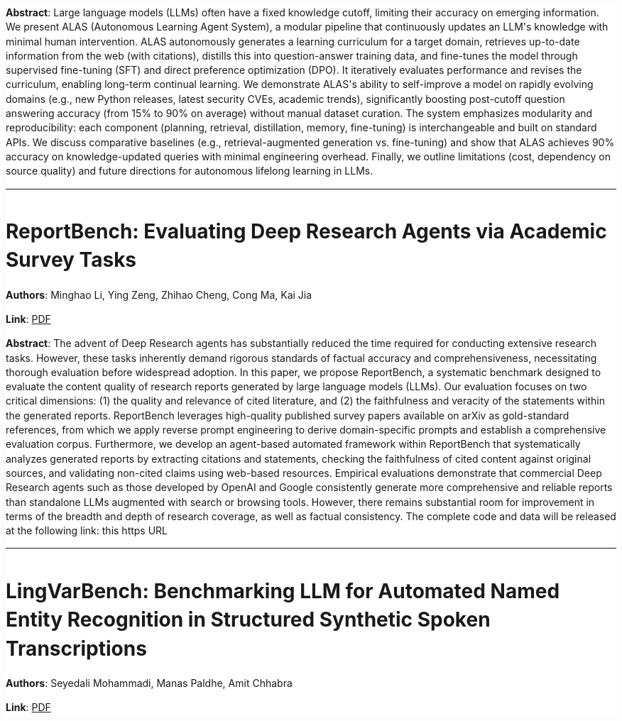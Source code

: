 **Abstract**: Large language models (LLMs) often have a fixed knowledge cutoff, limiting their accuracy on emerging information. We present ALAS (Autonomous Learning Agent System), a modular pipeline that continuously updates an LLM's knowledge with minimal human intervention. ALAS autonomously generates a learning curriculum for a target domain, retrieves up-to-date information from the web (with citations), distills this into question-answer training data, and fine-tunes the model through supervised fine-tuning (SFT) and direct preference optimization (DPO). It iteratively evaluates performance and revises the curriculum, enabling long-term continual learning. We demonstrate ALAS's ability to self-improve a model on rapidly evolving domains (e.g., new Python releases, latest security CVEs, academic trends), significantly boosting post-cutoff question answering accuracy (from 15% to 90% on average) without manual dataset curation. The system emphasizes modularity and reproducibility: each component (planning, retrieval, distillation, memory, fine-tuning) is interchangeable and built on standard APIs. We discuss comparative baselines (e.g., retrieval-augmented generation vs. fine-tuning) and show that ALAS achieves 90% accuracy on knowledge-updated queries with minimal engineering overhead. Finally, we outline limitations (cost, dependency on source quality) and future directions for autonomous lifelong learning in LLMs. 

---
# ReportBench: Evaluating Deep Research Agents via Academic Survey Tasks 

**Authors**: Minghao Li, Ying Zeng, Zhihao Cheng, Cong Ma, Kai Jia  

**Link**: [PDF](https://arxiv.org/pdf/2508.15804)  

**Abstract**: The advent of Deep Research agents has substantially reduced the time required for conducting extensive research tasks. However, these tasks inherently demand rigorous standards of factual accuracy and comprehensiveness, necessitating thorough evaluation before widespread adoption. In this paper, we propose ReportBench, a systematic benchmark designed to evaluate the content quality of research reports generated by large language models (LLMs). Our evaluation focuses on two critical dimensions: (1) the quality and relevance of cited literature, and (2) the faithfulness and veracity of the statements within the generated reports. ReportBench leverages high-quality published survey papers available on arXiv as gold-standard references, from which we apply reverse prompt engineering to derive domain-specific prompts and establish a comprehensive evaluation corpus. Furthermore, we develop an agent-based automated framework within ReportBench that systematically analyzes generated reports by extracting citations and statements, checking the faithfulness of cited content against original sources, and validating non-cited claims using web-based resources. Empirical evaluations demonstrate that commercial Deep Research agents such as those developed by OpenAI and Google consistently generate more comprehensive and reliable reports than standalone LLMs augmented with search or browsing tools. However, there remains substantial room for improvement in terms of the breadth and depth of research coverage, as well as factual consistency. The complete code and data will be released at the following link: this https URL 

---
# LingVarBench: Benchmarking LLM for Automated Named Entity Recognition in Structured Synthetic Spoken Transcriptions 

**Authors**: Seyedali Mohammadi, Manas Paldhe, Amit Chhabra  

**Link**: [PDF](https://arxiv.org/pdf/2508.15801)  
